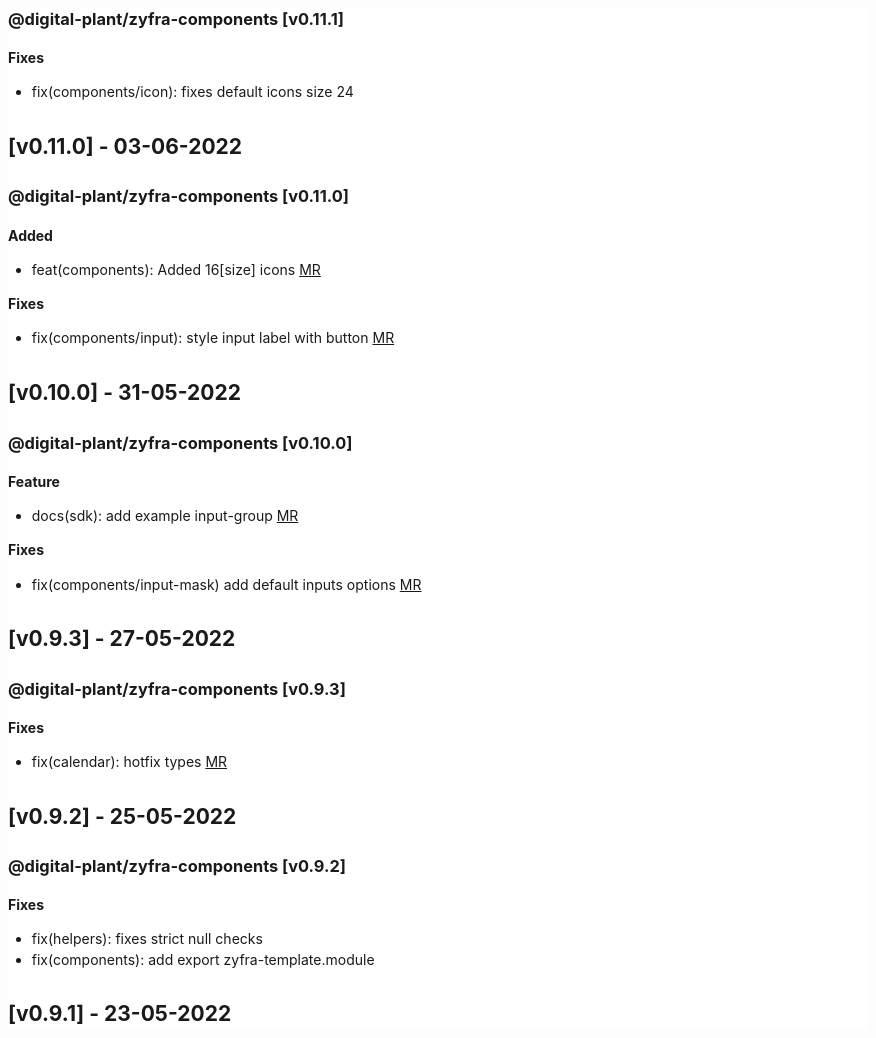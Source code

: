 ### @digital-plant/zyfra-components [v0.11.1]

**Fixes**

- fix(components/icon): fixes default icons size 24

## [v0.11.0] - 03-06-2022

### @digital-plant/zyfra-components [v0.11.0]

**Added**

- feat(components): Added 16[size] icons [MR](https://gitdp.zyfra.com/digital-plant/ui-platform/frontend/sdk/-/merge_requests/144)

**Fixes**

- fix(components/input): style input label with button [MR](https://gitdp.zyfra.com/digital-plant/ui-platform/frontend/sdk/-/merge_requests/171)

## [v0.10.0] - 31-05-2022

### @digital-plant/zyfra-components [v0.10.0]

**Feature**

- docs(sdk): add example input-group [MR](https://gitdp.zyfra.com/digital-plant/ui-platform/frontend/sdk/-/merge_requests/166)

**Fixes**

- fix(components/input-mask) add default inputs options [MR](https://gitdp.zyfra.com/digital-plant/ui-platform/frontend/sdk/-/merge_requests/161)

## [v0.9.3] - 27-05-2022

### @digital-plant/zyfra-components [v0.9.3]

**Fixes**

- fix(calendar): hotfix types [MR](https://gitdp.zyfra.com/digital-plant/ui-platform/frontend/sdk/-/merge_requests/167)

## [v0.9.2] - 25-05-2022

### @digital-plant/zyfra-components [v0.9.2]

**Fixes**

- fix(helpers): fixes strict null checks
- fix(components): add export zyfra-template.module

## [v0.9.1] - 23-05-2022
